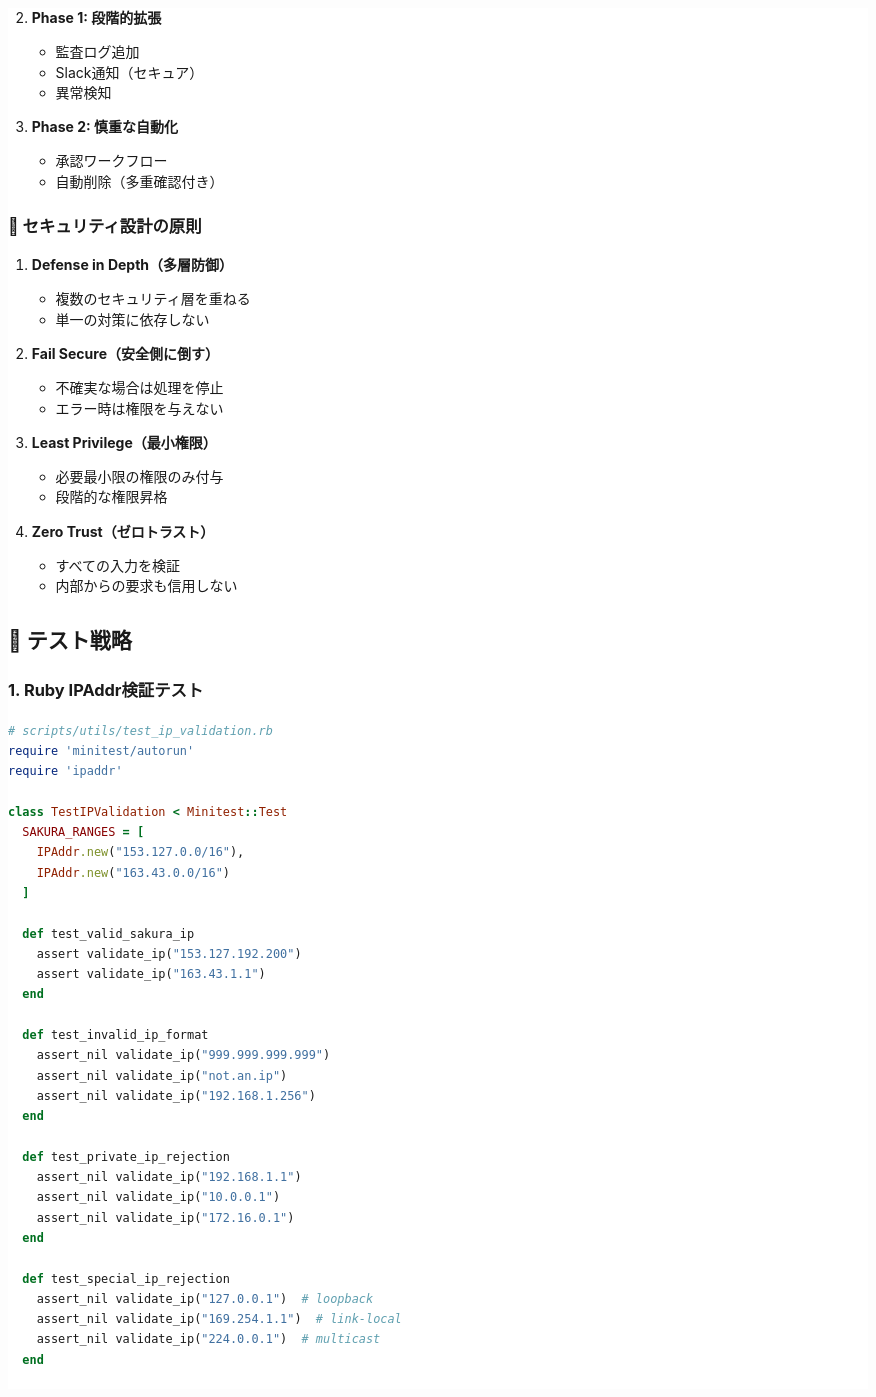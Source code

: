 2. **Phase 1: 段階的拡張**
   - 監査ログ追加
   - Slack通知（セキュア）
   - 異常検知

3. **Phase 2: 慎重な自動化**
   - 承認ワークフロー
   - 自動削除（多重確認付き）

### 🎯 セキュリティ設計の原則

1. **Defense in Depth（多層防御）**
   - 複数のセキュリティ層を重ねる
   - 単一の対策に依存しない

2. **Fail Secure（安全側に倒す）**
   - 不確実な場合は処理を停止
   - エラー時は権限を与えない

3. **Least Privilege（最小権限）**
   - 必要最小限の権限のみ付与
   - 段階的な権限昇格

4. **Zero Trust（ゼロトラスト）**
   - すべての入力を検証
   - 内部からの要求も信用しない

## 🧪 テスト戦略

### 1. Ruby IPAddr検証テスト

```ruby
# scripts/utils/test_ip_validation.rb
require 'minitest/autorun'
require 'ipaddr'

class TestIPValidation < Minitest::Test
  SAKURA_RANGES = [
    IPAddr.new("153.127.0.0/16"),
    IPAddr.new("163.43.0.0/16")
  ]
  
  def test_valid_sakura_ip
    assert validate_ip("153.127.192.200")
    assert validate_ip("163.43.1.1")
  end
  
  def test_invalid_ip_format
    assert_nil validate_ip("999.999.999.999")
    assert_nil validate_ip("not.an.ip")
    assert_nil validate_ip("192.168.1.256")
  end
  
  def test_private_ip_rejection
    assert_nil validate_ip("192.168.1.1")
    assert_nil validate_ip("10.0.0.1")
    assert_nil validate_ip("172.16.0.1")
  end
  
  def test_special_ip_rejection
    assert_nil validate_ip("127.0.0.1")  # loopback
    assert_nil validate_ip("169.254.1.1")  # link-local
    assert_nil validate_ip("224.0.0.1")  # multicast
  end
  
```